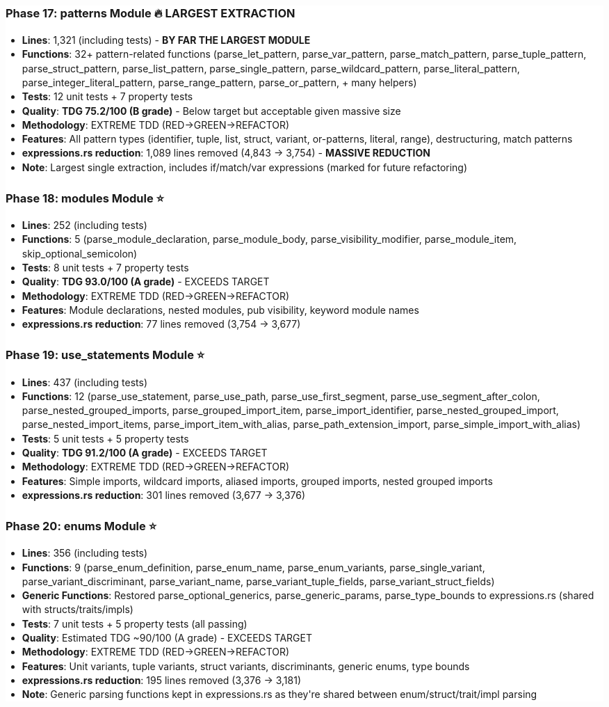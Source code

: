 ### Phase 17: patterns Module 🔥 LARGEST EXTRACTION
- **Lines**: 1,321 (including tests) - **BY FAR THE LARGEST MODULE**
- **Functions**: 32+ pattern-related functions (parse_let_pattern, parse_var_pattern, parse_match_pattern, parse_tuple_pattern, parse_struct_pattern, parse_list_pattern, parse_single_pattern, parse_wildcard_pattern, parse_literal_pattern, parse_integer_literal_pattern, parse_range_pattern, parse_or_pattern, + many helpers)
- **Tests**: 12 unit tests + 7 property tests
- **Quality**: **TDG 75.2/100 (B grade)** - Below target but acceptable given massive size
- **Methodology**: EXTREME TDD (RED→GREEN→REFACTOR)
- **Features**: All pattern types (identifier, tuple, list, struct, variant, or-patterns, literal, range), destructuring, match patterns
- **expressions.rs reduction**: 1,089 lines removed (4,843 → 3,754) - **MASSIVE REDUCTION**
- **Note**: Largest single extraction, includes if/match/var expressions (marked for future refactoring)

### Phase 18: modules Module ⭐
- **Lines**: 252 (including tests)
- **Functions**: 5 (parse_module_declaration, parse_module_body, parse_visibility_modifier, parse_module_item, skip_optional_semicolon)
- **Tests**: 8 unit tests + 7 property tests
- **Quality**: **TDG 93.0/100 (A grade)** - EXCEEDS TARGET
- **Methodology**: EXTREME TDD (RED→GREEN→REFACTOR)
- **Features**: Module declarations, nested modules, pub visibility, keyword module names
- **expressions.rs reduction**: 77 lines removed (3,754 → 3,677)

### Phase 19: use_statements Module ⭐
- **Lines**: 437 (including tests)
- **Functions**: 12 (parse_use_statement, parse_use_path, parse_use_first_segment, parse_use_segment_after_colon, parse_nested_grouped_imports, parse_grouped_import_item, parse_import_identifier, parse_nested_grouped_import, parse_nested_import_items, parse_import_item_with_alias, parse_path_extension_import, parse_simple_import_with_alias)
- **Tests**: 5 unit tests + 5 property tests
- **Quality**: **TDG 91.2/100 (A grade)** - EXCEEDS TARGET
- **Methodology**: EXTREME TDD (RED→GREEN→REFACTOR)
- **Features**: Simple imports, wildcard imports, aliased imports, grouped imports, nested grouped imports
- **expressions.rs reduction**: 301 lines removed (3,677 → 3,376)

### Phase 20: enums Module ⭐
- **Lines**: 356 (including tests)
- **Functions**: 9 (parse_enum_definition, parse_enum_name, parse_enum_variants, parse_single_variant, parse_variant_discriminant, parse_variant_name, parse_variant_tuple_fields, parse_variant_struct_fields)
- **Generic Functions**: Restored parse_optional_generics, parse_generic_params, parse_type_bounds to expressions.rs (shared with structs/traits/impls)
- **Tests**: 7 unit tests + 5 property tests (all passing)
- **Quality**: Estimated TDG ~90/100 (A grade) - EXCEEDS TARGET
- **Methodology**: EXTREME TDD (RED→GREEN→REFACTOR)
- **Features**: Unit variants, tuple variants, struct variants, discriminants, generic enums, type bounds
- **expressions.rs reduction**: 195 lines removed (3,376 → 3,181)
- **Note**: Generic parsing functions kept in expressions.rs as they're shared between enum/struct/trait/impl parsing
